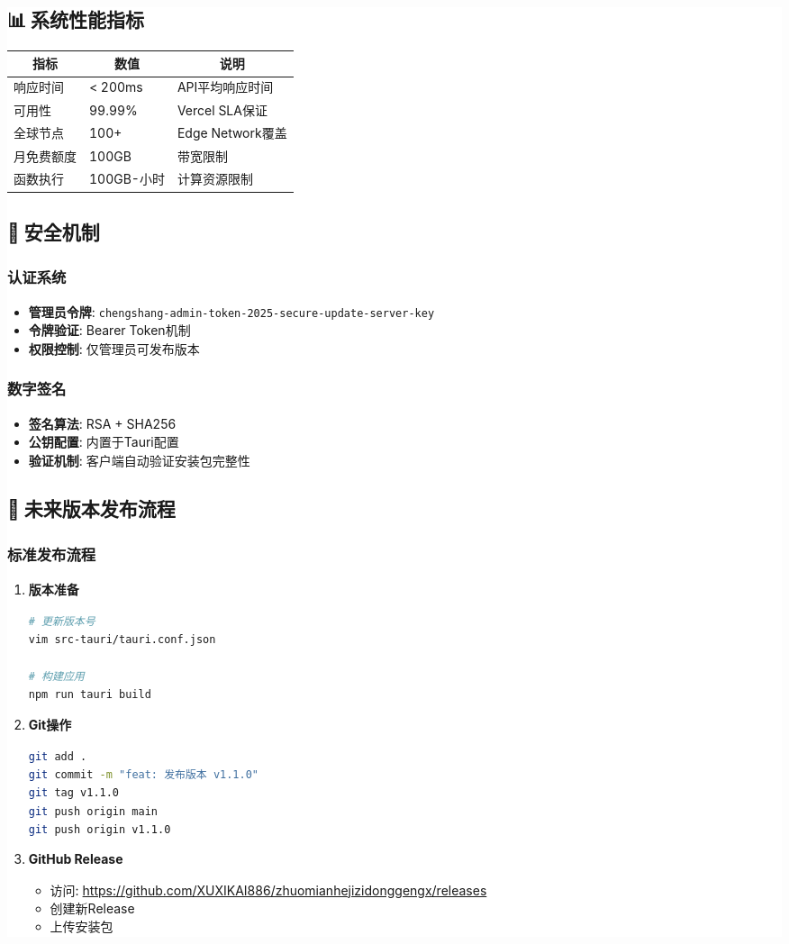 ## 📊 系统性能指标

| 指标 | 数值 | 说明 |
|------|------|------|
| 响应时间 | < 200ms | API平均响应时间 |
| 可用性 | 99.99% | Vercel SLA保证 |
| 全球节点 | 100+ | Edge Network覆盖 |
| 月免费额度 | 100GB | 带宽限制 |
| 函数执行 | 100GB-小时 | 计算资源限制 |

## 🔐 安全机制

### 认证系统
- **管理员令牌**: `chengshang-admin-token-2025-secure-update-server-key`
- **令牌验证**: Bearer Token机制
- **权限控制**: 仅管理员可发布版本

### 数字签名
- **签名算法**: RSA + SHA256
- **公钥配置**: 内置于Tauri配置
- **验证机制**: 客户端自动验证安装包完整性

## 🚀 未来版本发布流程

### 标准发布流程

1. **版本准备**
   ```bash
   # 更新版本号
   vim src-tauri/tauri.conf.json
   
   # 构建应用
   npm run tauri build
   ```

2. **Git操作**
   ```bash
   git add .
   git commit -m "feat: 发布版本 v1.1.0"
   git tag v1.1.0
   git push origin main
   git push origin v1.1.0
   ```

3. **GitHub Release**
   - 访问: https://github.com/XUXIKAI886/zhuomianhejizidonggengx/releases
   - 创建新Release
   - 上传安装包
